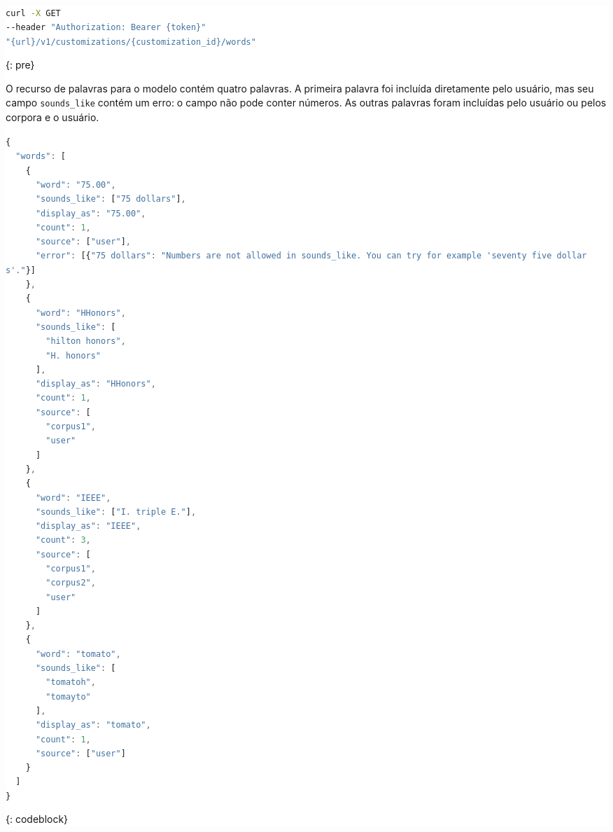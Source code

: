 ```bash
curl -X GET
--header "Authorization: Bearer {token}"
"{url}/v1/customizations/{customization_id}/words"
```
{: pre}

O recurso de palavras para o modelo contém quatro palavras. A primeira palavra foi incluída diretamente pelo usuário, mas seu campo `sounds_like` contém um erro: o campo não pode conter números. As outras palavras foram incluídas pelo usuário ou pelos corpora e o usuário.

```javascript
{
  "words": [
    {
      "word": "75.00",
      "sounds_like": ["75 dollars"],
      "display_as": "75.00",
      "count": 1,
      "source": ["user"],
      "error": [{"75 dollars": "Numbers are not allowed in sounds_like. You can try for example 'seventy five dollars'."}]
    },
    {
      "word": "HHonors",
      "sounds_like": [
        "hilton honors",
        "H. honors"
      ],
      "display_as": "HHonors",
      "count": 1,
      "source": [
        "corpus1",
        "user"
      ]
    },
    {
      "word": "IEEE",
      "sounds_like": ["I. triple E."],
      "display_as": "IEEE",
      "count": 3,
      "source": [
        "corpus1",
        "corpus2",
        "user"
      ]
    },
    {
      "word": "tomato",
      "sounds_like": [
        "tomatoh",
        "tomayto"
      ],
      "display_as": "tomato",
      "count": 1,
      "source": ["user"]
    }
  ]
}
```
{: codeblock}
